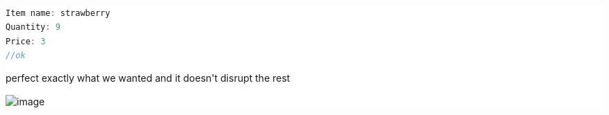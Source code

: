 ````cpp
Item name: strawberry
Quantity: 9
Price: 3
//ok
````
perfect exactly what we wanted and it doesn't disrupt the rest

![image](https://hackmd.io/_uploads/rJyBKDt4ex.png)
